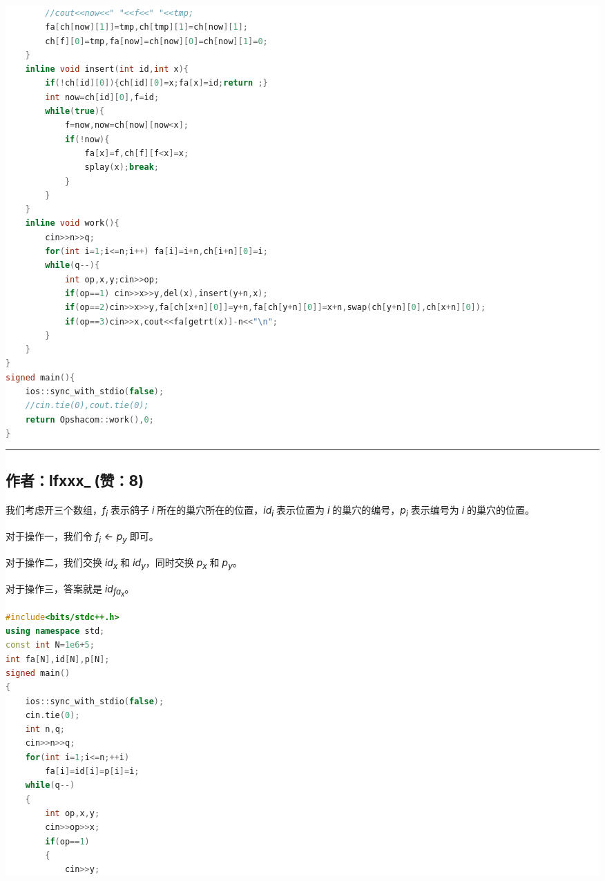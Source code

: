 ```cpp
        //cout<<now<<" "<<f<<" "<<tmp;
        fa[ch[now][1]]=tmp,ch[tmp][1]=ch[now][1];
        ch[f][0]=tmp,fa[now]=ch[now][0]=ch[now][1]=0;
    }
    inline void insert(int id,int x){
        if(!ch[id][0]){ch[id][0]=x;fa[x]=id;return ;}
        int now=ch[id][0],f=id;
        while(true){
            f=now,now=ch[now][now<x]; 
            if(!now){
                fa[x]=f,ch[f][f<x]=x;
                splay(x);break;
            }
        }
    }
    inline void work(){
        cin>>n>>q;
        for(int i=1;i<=n;i++) fa[i]=i+n,ch[i+n][0]=i;
        while(q--){
            int op,x,y;cin>>op;
            if(op==1) cin>>x>>y,del(x),insert(y+n,x);
            if(op==2)cin>>x>>y,fa[ch[x+n][0]]=y+n,fa[ch[y+n][0]]=x+n,swap(ch[y+n][0],ch[x+n][0]);
            if(op==3)cin>>x,cout<<fa[getrt(x)]-n<<"\n";
        }
    }
}
signed main(){
    ios::sync_with_stdio(false);
    //cin.tie(0),cout.tie(0);
    return Opshacom::work(),0;
}
```

---

## 作者：lfxxx_ (赞：8)

我们考虑开三个数组，$f_i$ 表示鸽子 $i$ 所在的巢穴所在的位置，$id_i$ 表示位置为 $i$ 的巢穴的编号，$p_i$ 表示编号为 $i$ 的巢穴的位置。

对于操作一，我们令 $f_i \gets p_y$ 即可。

对于操作二，我们交换 $id_x$ 和 $id_y$，同时交换 $p_x$ 和 $p_y$。

对于操作三，答案就是 $id_{fa_x}$。

```cpp
#include<bits/stdc++.h>
using namespace std;
const int N=1e6+5;
int fa[N],id[N],p[N];
signed main()
{
    ios::sync_with_stdio(false);
    cin.tie(0);
    int n,q;
    cin>>n>>q;
    for(int i=1;i<=n;++i)
        fa[i]=id[i]=p[i]=i;
    while(q--)
    {
        int op,x,y;
        cin>>op>>x;
        if(op==1)
        {
            cin>>y;
```